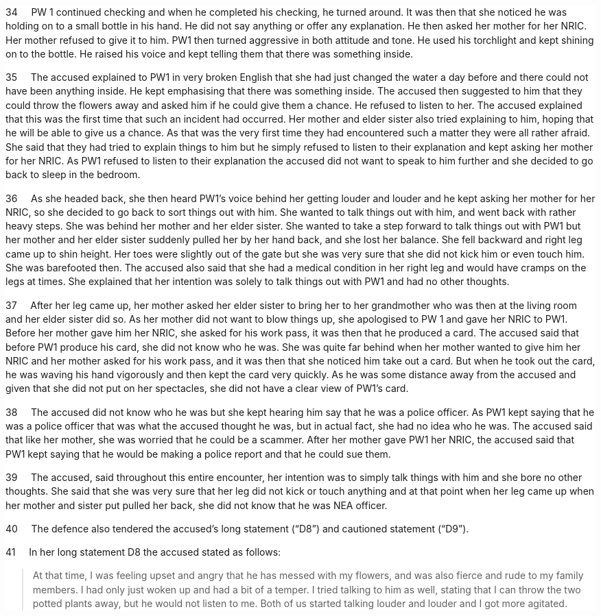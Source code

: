 34     PW 1 continued checking and when he completed his checking, he turned around. It was then that she noticed he was holding on to a small bottle in his hand. He did not say anything or offer any explanation. He then asked her mother for her NRIC. Her mother refused to give it to him. PW1 then turned aggressive in both attitude and tone. He used his torchlight and kept shining on to the bottle. He raised his voice and kept telling them that there was something inside.

35     The accused explained to PW1 in very broken English that she had just changed the water a day before and there could not have been anything inside. He kept emphasising that there was something inside. The accused then suggested to him that they could throw the flowers away and asked him if he could give them a chance. He refused to listen to her. The accused explained that this was the first time that such an incident had occurred. Her mother and elder sister also tried explaining to him, hoping that he will be able to give us a chance. As that was the very first time they had encountered such a matter they were all rather afraid. She said that they had tried to explain things to him but he simply refused to listen to their explanation and kept asking her mother for her NRIC. As PW1 refused to listen to their explanation the accused did not want to speak to him further and she decided to go back to sleep in the bedroom.

36     As she headed back, she then heard PW1’s voice behind her getting louder and louder and he kept asking her mother for her NRIC, so she decided to go back to sort things out with him. She wanted to talk things out with him, and went back with rather heavy steps. She was behind her mother and her elder sister. She wanted to take a step forward to talk things out with PW1 but her mother and her elder sister suddenly pulled her by her hand back, and she lost her balance. She fell backward and right leg came up to shin height. Her toes were slightly out of the gate but she was very sure that she did not kick him or even touch him. She was barefooted then. The accused also said that she had a medical condition in her right leg and would have cramps on the legs at times. She explained that her intention was solely to talk things out with PW1 and had no other thoughts.

37     After her leg came up, her mother asked her elder sister to bring her to her grandmother who was then at the living room and her elder sister did so. As her mother did not want to blow things up, she apologised to PW 1 and gave her NRIC to PW1. Before her mother gave him her NRIC, she asked for his work pass, it was then that he produced a card. The accused said that before PW1 produce his card, she did not know who he was. She was quite far behind when her mother wanted to give him her NRIC and her mother asked for his work pass, and it was then that she noticed him take out a card. But when he took out the card, he was waving his hand vigorously and then kept the card very quickly. As he was some distance away from the accused and given that she did not put on her spectacles, she did not have a clear view of PW1’s card.

38     The accused did not know who he was but she kept hearing him say that he was a police officer. As PW1 kept saying that he was a police officer that was what the accused thought he was, but in actual fact, she had no idea who he was. The accused said that like her mother, she was worried that he could be a scammer. After her mother gave PW1 her NRIC, the accused said that PW1 kept saying that he would be making a police report and that he could sue them.

39     The accused, said throughout this entire encounter, her intention was to simply talk things with him and she bore no other thoughts. She said that she was very sure that her leg did not kick or touch anything and at that point when her leg came up when her mother and sister put pulled her back, she did not know that he was NEA officer.

40     The defence also tendered the accused’s long statement (“D8”) and cautioned statement (“D9”).

41     In her long statement D8 the accused stated as follows:

> At that time, I was feeling upset and angry that he has messed with my flowers, and was also fierce and rude to my family members. I had only just woken up and had a bit of a temper. I tried talking to him as well, stating that I can throw the two potted plants away, but he would not listen to me. Both of us started talking louder and louder and I got more agitated.
